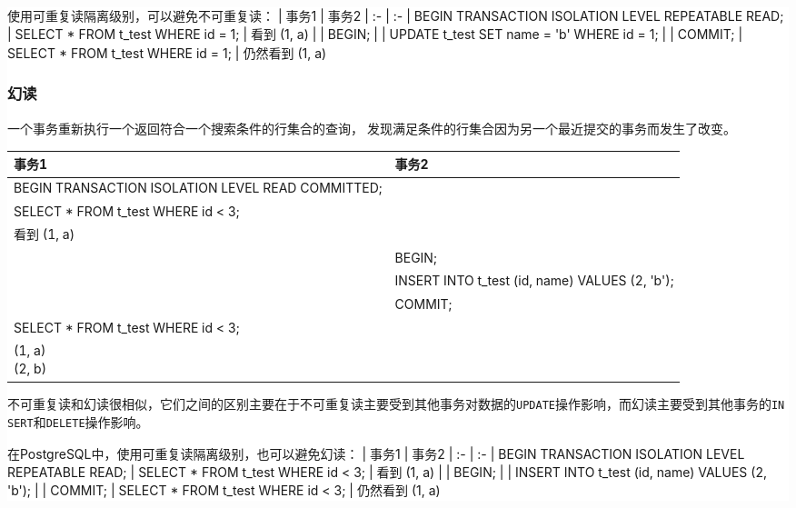 使用可重复读隔离级别，可以避免不可重复读：
| 事务1 | 事务2
| :- | :-
| BEGIN TRANSACTION ISOLATION LEVEL REPEATABLE READ;
| SELECT * FROM t_test WHERE id = 1;
| 看到 (1, a)
| | BEGIN;
| | UPDATE t_test SET name = 'b' WHERE id = 1;
| | COMMIT;
| SELECT * FROM t_test WHERE id = 1;
| 仍然看到 (1, a)

### 幻读
一个事务重新执行一个返回符合一个搜索条件的行集合的查询， 发现满足条件的行集合因为另一个最近提交的事务而发生了改变。

| 事务1 | 事务2
| :- | :-
| BEGIN TRANSACTION ISOLATION LEVEL READ COMMITTED;
| SELECT * FROM t_test WHERE id < 3;
| 看到 (1, a)
| | BEGIN;
| | INSERT INTO t_test (id, name) VALUES (2, 'b');
| | COMMIT;
| SELECT * FROM t_test WHERE id < 3;
| (1, a)<br>(2, b)

不可重复读和幻读很相似，它们之间的区别主要在于不可重复读主要受到其他事务对数据的`UPDATE`操作影响，而幻读主要受到其他事务的`INSERT`和`DELETE`操作影响。

在PostgreSQL中，使用可重复读隔离级别，也可以避免幻读：
| 事务1 | 事务2
| :- | :-
| BEGIN TRANSACTION ISOLATION LEVEL REPEATABLE READ;
| SELECT * FROM t_test WHERE id < 3;
| 看到 (1, a)
| | BEGIN;
| | INSERT INTO t_test (id, name) VALUES (2, 'b');
| | COMMIT;
| SELECT * FROM t_test WHERE id < 3;
| 仍然看到 (1, a)
